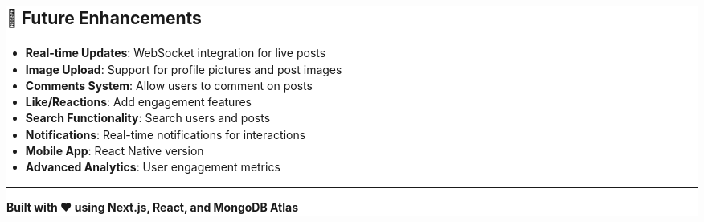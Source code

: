 ## 🎯 Future Enhancements

- **Real-time Updates**: WebSocket integration for live posts
- **Image Upload**: Support for profile pictures and post images
- **Comments System**: Allow users to comment on posts
- **Like/Reactions**: Add engagement features
- **Search Functionality**: Search users and posts
- **Notifications**: Real-time notifications for interactions
- **Mobile App**: React Native version
- **Advanced Analytics**: User engagement metrics

---

**Built with ❤️ using Next.js, React, and MongoDB Atlas** 